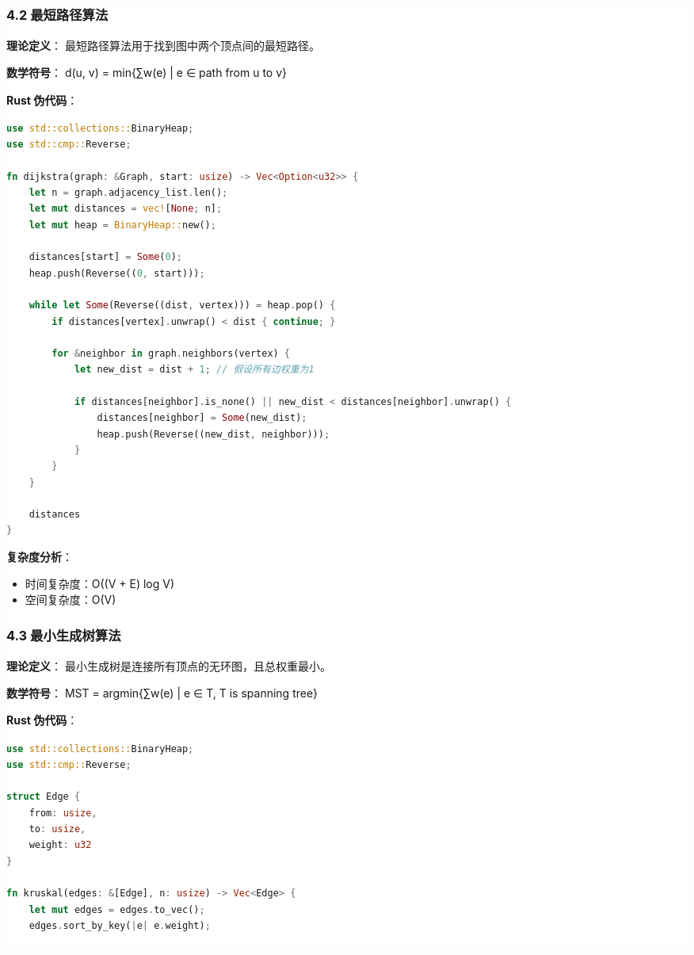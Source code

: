 ### 4.2 最短路径算法

**理论定义**：
最短路径算法用于找到图中两个顶点间的最短路径。

**数学符号**：
d(u, v) = min{∑w(e) | e ∈ path from u to v}

**Rust 伪代码**：

```rust
use std::collections::BinaryHeap;
use std::cmp::Reverse;

fn dijkstra(graph: &Graph, start: usize) -> Vec<Option<u32>> {
    let n = graph.adjacency_list.len();
    let mut distances = vec![None; n];
    let mut heap = BinaryHeap::new();
    
    distances[start] = Some(0);
    heap.push(Reverse((0, start)));
    
    while let Some(Reverse((dist, vertex))) = heap.pop() {
        if distances[vertex].unwrap() < dist { continue; }
        
        for &neighbor in graph.neighbors(vertex) {
            let new_dist = dist + 1; // 假设所有边权重为1
            
            if distances[neighbor].is_none() || new_dist < distances[neighbor].unwrap() {
                distances[neighbor] = Some(new_dist);
                heap.push(Reverse((new_dist, neighbor)));
            }
        }
    }
    
    distances
}
```

**复杂度分析**：

- 时间复杂度：O((V + E) log V)
- 空间复杂度：O(V)

### 4.3 最小生成树算法

**理论定义**：
最小生成树是连接所有顶点的无环图，且总权重最小。

**数学符号**：
MST = argmin{∑w(e) | e ∈ T, T is spanning tree}

**Rust 伪代码**：

```rust
use std::collections::BinaryHeap;
use std::cmp::Reverse;

struct Edge {
    from: usize,
    to: usize,
    weight: u32
}

fn kruskal(edges: &[Edge], n: usize) -> Vec<Edge> {
    let mut edges = edges.to_vec();
    edges.sort_by_key(|e| e.weight);
    
```